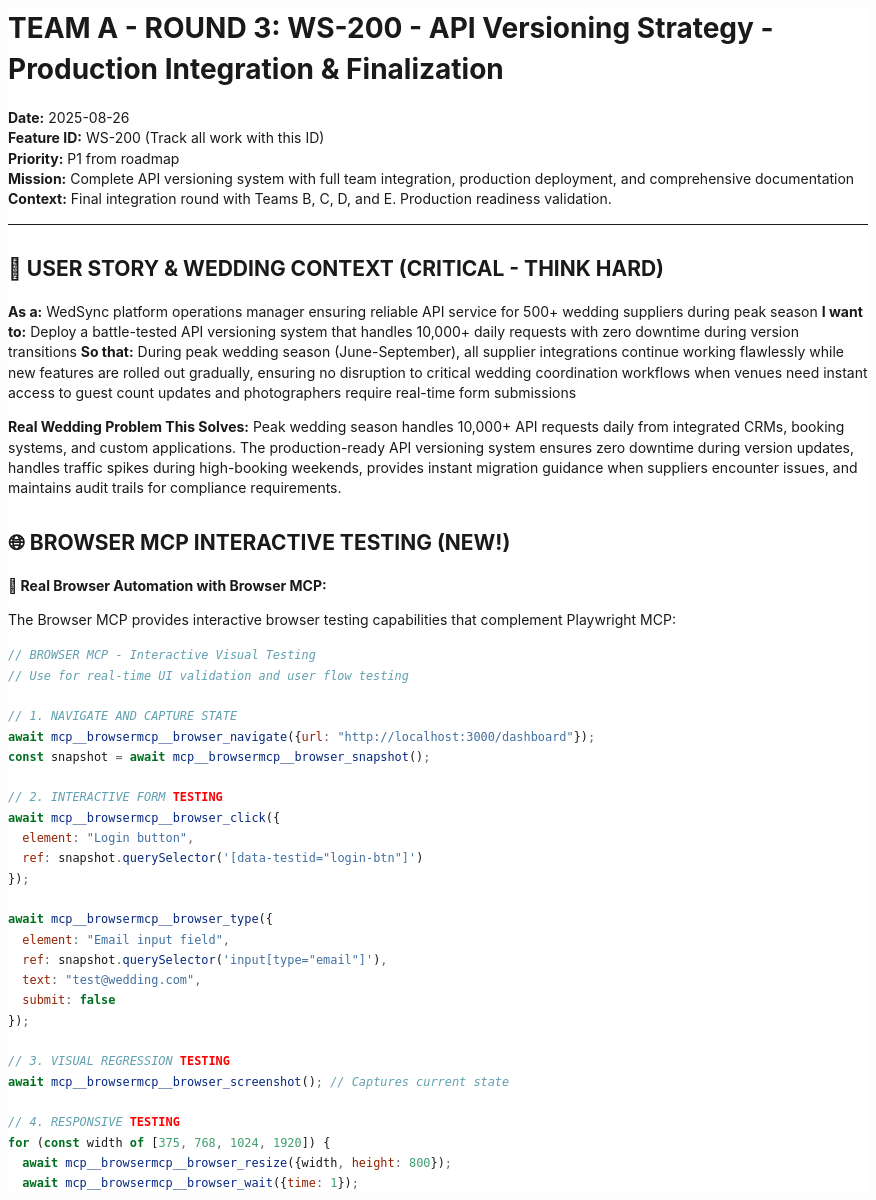 # TEAM A - ROUND 3: WS-200 - API Versioning Strategy - Production Integration & Finalization

**Date:** 2025-08-26  
**Feature ID:** WS-200 (Track all work with this ID)  
**Priority:** P1 from roadmap  
**Mission:** Complete API versioning system with full team integration, production deployment, and comprehensive documentation  
**Context:** Final integration round with Teams B, C, D, and E. Production readiness validation.

---

## 🎯 USER STORY & WEDDING CONTEXT (CRITICAL - THINK HARD)

**As a:** WedSync platform operations manager ensuring reliable API service for 500+ wedding suppliers during peak season
**I want to:** Deploy a battle-tested API versioning system that handles 10,000+ daily requests with zero downtime during version transitions
**So that:** During peak wedding season (June-September), all supplier integrations continue working flawlessly while new features are rolled out gradually, ensuring no disruption to critical wedding coordination workflows when venues need instant access to guest count updates and photographers require real-time form submissions

**Real Wedding Problem This Solves:**
Peak wedding season handles 10,000+ API requests daily from integrated CRMs, booking systems, and custom applications. The production-ready API versioning system ensures zero downtime during version updates, handles traffic spikes during high-booking weekends, provides instant migration guidance when suppliers encounter issues, and maintains audit trails for compliance requirements.


## 🌐 BROWSER MCP INTERACTIVE TESTING (NEW!)

**🚀 Real Browser Automation with Browser MCP:**

The Browser MCP provides interactive browser testing capabilities that complement Playwright MCP:

```javascript
// BROWSER MCP - Interactive Visual Testing
// Use for real-time UI validation and user flow testing

// 1. NAVIGATE AND CAPTURE STATE
await mcp__browsermcp__browser_navigate({url: "http://localhost:3000/dashboard"});
const snapshot = await mcp__browsermcp__browser_snapshot();

// 2. INTERACTIVE FORM TESTING
await mcp__browsermcp__browser_click({
  element: "Login button",
  ref: snapshot.querySelector('[data-testid="login-btn"]')
});

await mcp__browsermcp__browser_type({
  element: "Email input field", 
  ref: snapshot.querySelector('input[type="email"]'),
  text: "test@wedding.com",
  submit: false
});

// 3. VISUAL REGRESSION TESTING
await mcp__browsermcp__browser_screenshot(); // Captures current state

// 4. RESPONSIVE TESTING
for (const width of [375, 768, 1024, 1920]) {
  await mcp__browsermcp__browser_resize({width, height: 800});
  await mcp__browsermcp__browser_wait({time: 1});
```